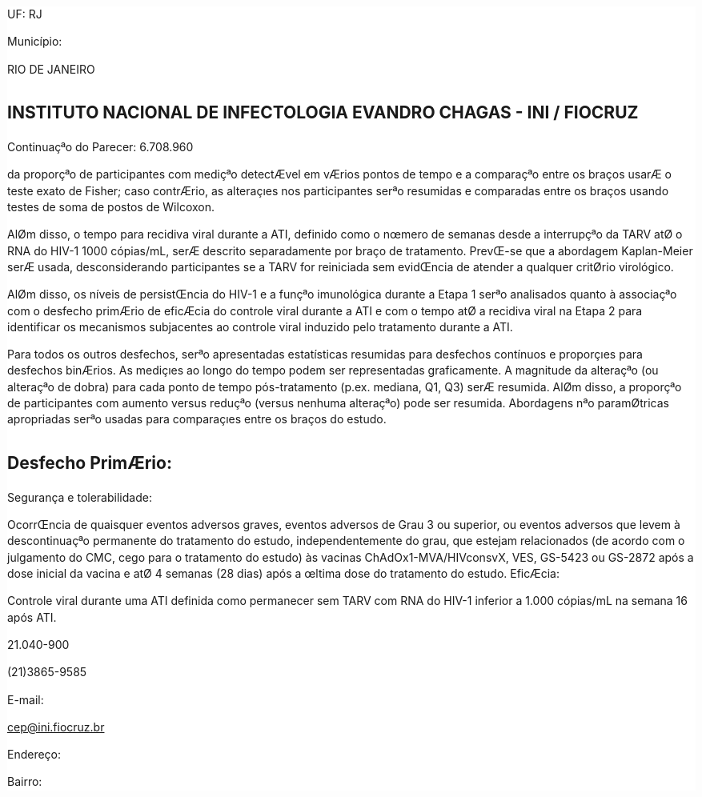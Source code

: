 UF: RJ

Município:

RIO DE JANEIRO

## INSTITUTO NACIONAL DE INFECTOLOGIA EVANDRO CHAGAS - INI / FIOCRUZ



Continuaçªo do Parecer: 6.708.960

da proporçªo de participantes com mediçªo detectÆvel em vÆrios pontos de tempo e a comparaçªo entre os braços usarÆ o teste exato de Fisher; caso contrÆrio, as alteraçıes nos participantes serªo resumidas e comparadas entre os braços usando testes de soma de postos de Wilcoxon.

AlØm disso, o tempo para recidiva viral durante a ATI, definido como o nœmero de semanas desde a interrupçªo da TARV atØ o RNA do HIV-1 1000 cópias/mL, serÆ descrito separadamente por braço de tratamento. PrevŒ-se que a abordagem Kaplan-Meier serÆ usada, desconsiderando participantes se a TARV for reiniciada sem evidŒncia de atender a qualquer critØrio virológico.

AlØm disso, os níveis de persistŒncia do HIV-1 e a funçªo imunológica durante a Etapa 1 serªo analisados quanto à associaçªo com o desfecho primÆrio de eficÆcia do controle viral durante a ATI e com o tempo atØ a recidiva viral na Etapa 2 para identificar os mecanismos subjacentes ao controle viral induzido pelo tratamento durante a ATI.

Para todos os outros desfechos, serªo apresentadas estatísticas resumidas para desfechos contínuos e proporçıes  para  desfechos  binÆrios.  As  mediçıes  ao  longo  do  tempo  podem  ser  representadas graficamente. A magnitude da alteraçªo (ou alteraçªo de dobra) para cada ponto de tempo pós-tratamento (p.ex. mediana, Q1, Q3) serÆ resumida. AlØm disso, a proporçªo de participantes com aumento versus reduçªo (versus nenhuma alteraçªo) pode ser resumida. Abordagens nªo paramØtricas apropriadas serªo usadas para comparaçıes entre os braços do estudo.

## Desfecho PrimÆrio:

Segurança e tolerabilidade:

OcorrŒncia de quaisquer eventos adversos graves, eventos adversos de Grau 3 ou superior, ou eventos adversos que levem à descontinuaçªo permanente do tratamento do estudo, independentemente do grau, que estejam relacionados (de acordo com o julgamento do CMC, cego para o tratamento do estudo) às vacinas ChAdOx1-MVA/HIVconsvX, VES, GS-5423 ou GS-2872 após a dose inicial da vacina e atØ 4 semanas (28 dias) após a œltima dose do tratamento do estudo. EficÆcia:

Controle viral durante uma ATI definida como permanecer sem TARV com RNA do HIV-1 inferior a 1.000 cópias/mL na semana 16 após ATI.

21.040-900

(21)3865-9585

E-mail:

cep@ini.fiocruz.br

Endereço:

Bairro:
